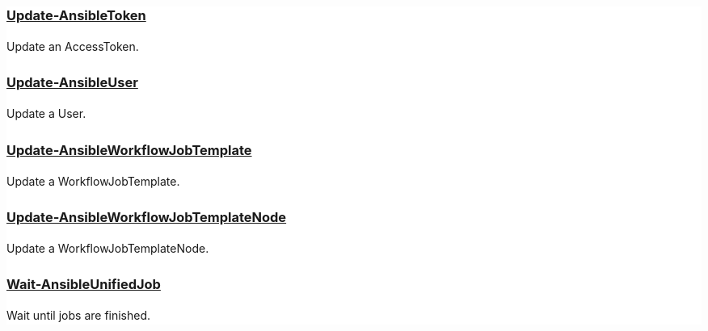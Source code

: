 ### [Update-AnsibleToken](Update-AnsibleToken.md)
Update an AccessToken.

### [Update-AnsibleUser](Update-AnsibleUser.md)
Update a User.

### [Update-AnsibleWorkflowJobTemplate](Update-AnsibleWorkflowJobTemplate.md)
Update a WorkflowJobTemplate.

### [Update-AnsibleWorkflowJobTemplateNode](Update-AnsibleWorkflowJobTemplateNode.md)
Update a WorkflowJobTemplateNode.

### [Wait-AnsibleUnifiedJob](Wait-AnsibleUnifiedJob.md)
Wait until jobs are finished.
